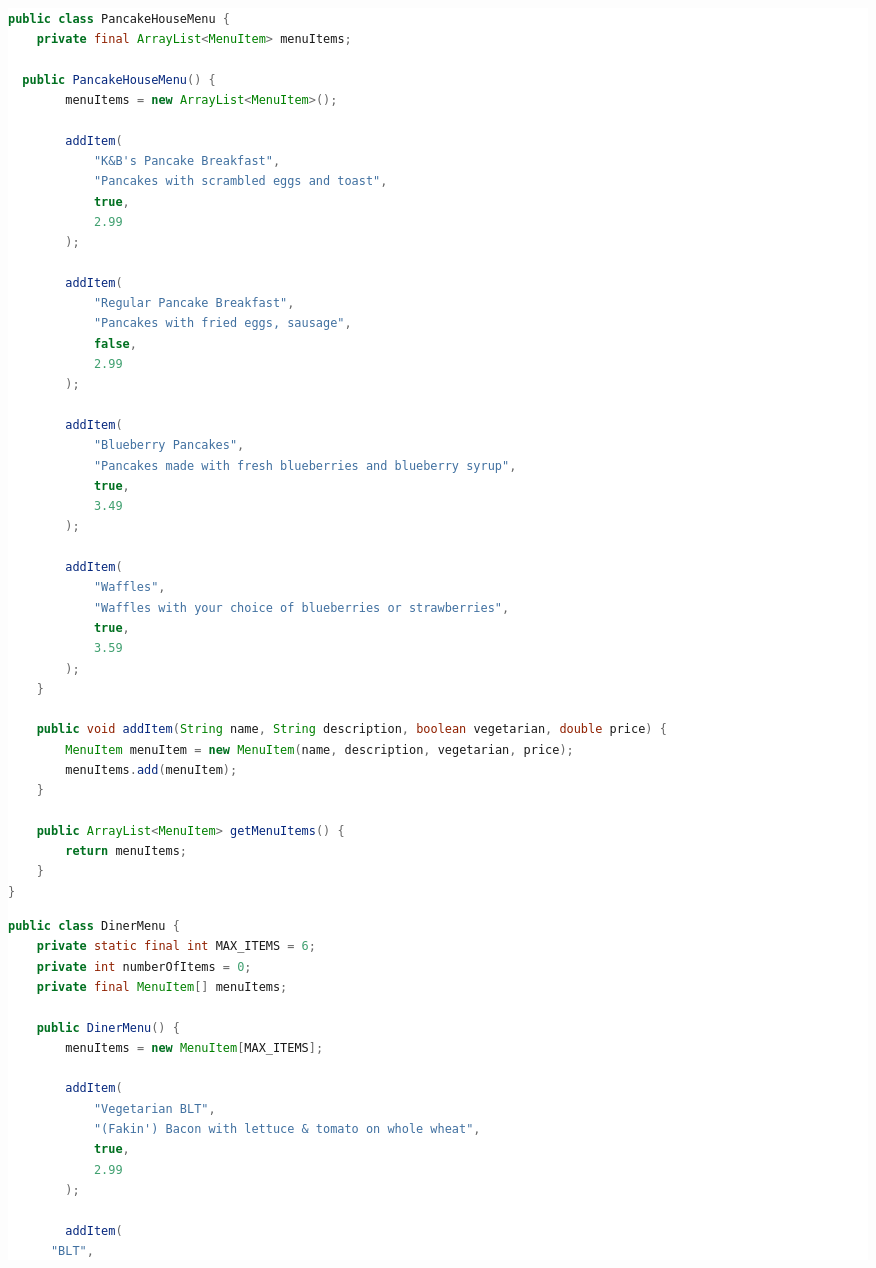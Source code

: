 ``` java
public class PancakeHouseMenu {
	private final ArrayList<MenuItem> menuItems;

  public PancakeHouseMenu() {
		menuItems = new ArrayList<MenuItem>();

		addItem(
			"K&B's Pancake Breakfast",
			"Pancakes with scrambled eggs and toast",
			true,
			2.99
		);

		addItem(
			"Regular Pancake Breakfast",
			"Pancakes with fried eggs, sausage",
			false,
			2.99
		);

		addItem(
			"Blueberry Pancakes",
			"Pancakes made with fresh blueberries and blueberry syrup",
			true,
			3.49
		);

		addItem(
			"Waffles",
			"Waffles with your choice of blueberries or strawberries",
			true,
			3.59
		);
	}

	public void addItem(String name, String description, boolean vegetarian, double price) {
		MenuItem menuItem = new MenuItem(name, description, vegetarian, price);
		menuItems.add(menuItem);
	}

	public ArrayList<MenuItem> getMenuItems() {
		return menuItems;
	}
}
``` 

``` java
public class DinerMenu {
	private static final int MAX_ITEMS = 6;
	private int numberOfItems = 0;
	private final MenuItem[] menuItems;

	public DinerMenu() {
		menuItems = new MenuItem[MAX_ITEMS];

		addItem(
			"Vegetarian BLT",
			"(Fakin') Bacon with lettuce & tomato on whole wheat",
			true,
			2.99
		);

		addItem(
      "BLT",
```